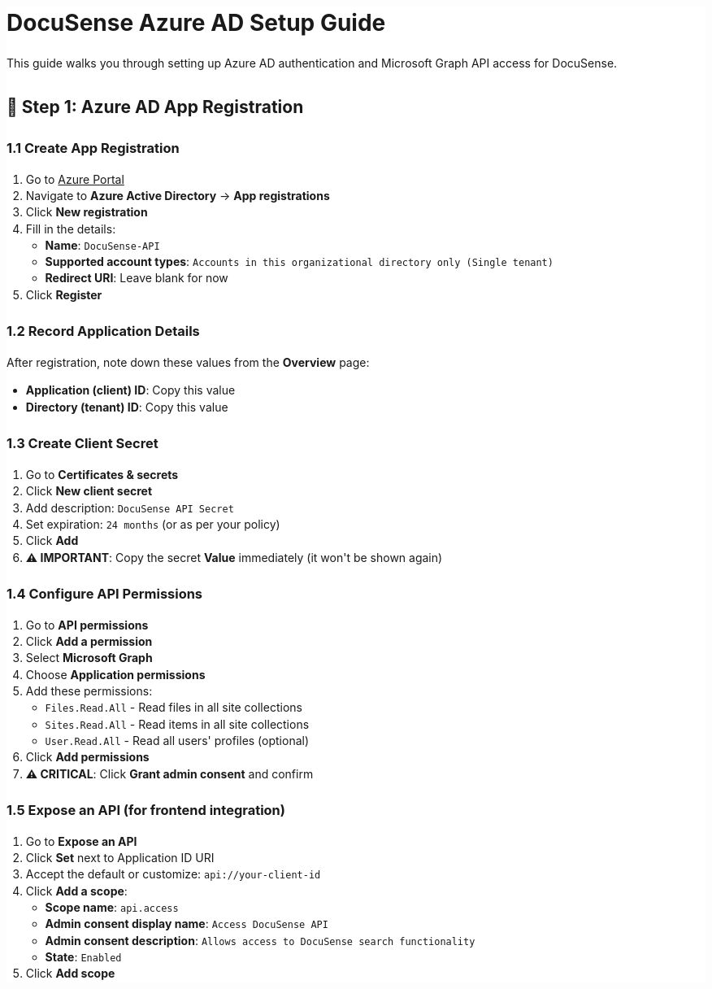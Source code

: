 # DocuSense Azure AD Setup Guide

This guide walks you through setting up Azure AD authentication and Microsoft Graph API access for DocuSense.

## 🔐 Step 1: Azure AD App Registration

### 1.1 Create App Registration

1. Go to [Azure Portal](https://portal.azure.com)
2. Navigate to **Azure Active Directory** → **App registrations**
3. Click **New registration**
4. Fill in the details:
   - **Name**: `DocuSense-API`
   - **Supported account types**: `Accounts in this organizational directory only (Single tenant)`
   - **Redirect URI**: Leave blank for now
5. Click **Register**

### 1.2 Record Application Details

After registration, note down these values from the **Overview** page:

- **Application (client) ID**: Copy this value
- **Directory (tenant) ID**: Copy this value

### 1.3 Create Client Secret

1. Go to **Certificates & secrets**
2. Click **New client secret**
3. Add description: `DocuSense API Secret`
4. Set expiration: `24 months` (or as per your policy)
5. Click **Add**
6. **⚠️ IMPORTANT**: Copy the secret **Value** immediately (it won't be shown again)

### 1.4 Configure API Permissions

1. Go to **API permissions**
2. Click **Add a permission**
3. Select **Microsoft Graph**
4. Choose **Application permissions**
5. Add these permissions:
   - `Files.Read.All` - Read files in all site collections
   - `Sites.Read.All` - Read items in all site collections
   - `User.Read.All` - Read all users' profiles (optional)
6. Click **Add permissions**
7. **⚠️ CRITICAL**: Click **Grant admin consent** and confirm

### 1.5 Expose an API (for frontend integration)

1. Go to **Expose an API**
2. Click **Set** next to Application ID URI
3. Accept the default or customize: `api://your-client-id`
4. Click **Add a scope**:
   - **Scope name**: `api.access`
   - **Admin consent display name**: `Access DocuSense API`
   - **Admin consent description**: `Allows access to DocuSense search functionality`
   - **State**: `Enabled`
5. Click **Add scope**
